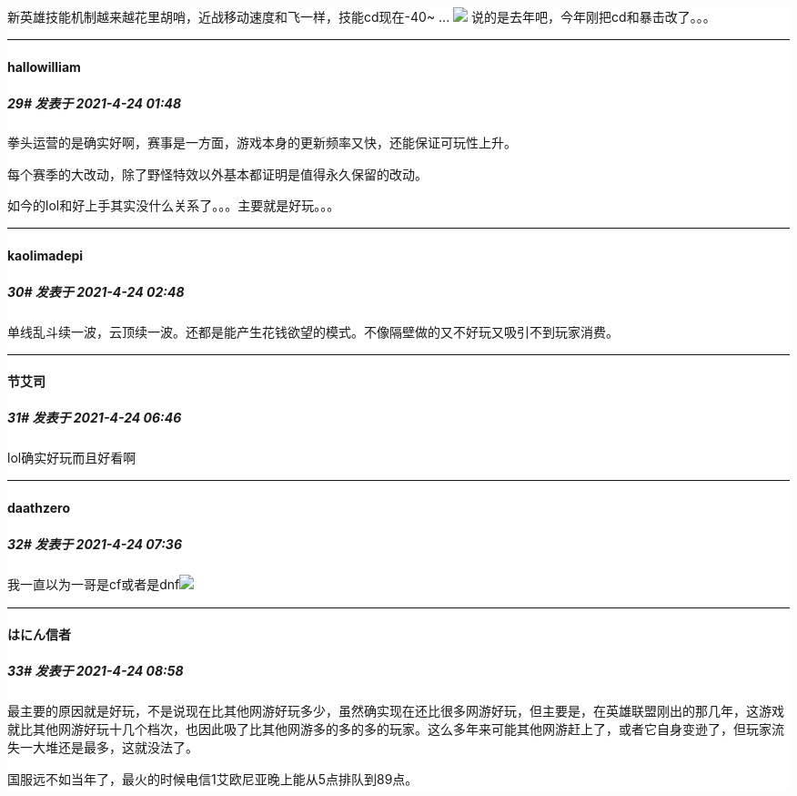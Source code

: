 新英雄技能机制越来越花里胡哨，近战移动速度和飞一样，技能cd现在-40~ ...</blockquote>
<img src="https://static.saraba1st.com/image/smiley/face2017/003.png" referrerpolicy="no-referrer"> 说的是去年吧，今年刚把cd和暴击改了。。。


-----

####  hallowilliam  
##### 29#       发表于 2021-4-24 01:48


拳头运营的是确实好啊，赛事是一方面，游戏本身的更新频率又快，还能保证可玩性上升。


每个赛季的大改动，除了野怪特效以外基本都证明是值得永久保留的改动。


如今的lol和好上手其实没什么关系了。。。主要就是好玩。。。


-----

####  kaolimadepi  
##### 30#       发表于 2021-4-24 02:48


单线乱斗续一波，云顶续一波。还都是能产生花钱欲望的模式。不像隔壁做的又不好玩又吸引不到玩家消费。




-----

####  节艾司  
##### 31#       发表于 2021-4-24 06:46


lol确实好玩而且好看啊


-----

####  daathzero  
##### 32#       发表于 2021-4-24 07:36


我一直以为一哥是cf或者是dnf<img src="https://static.saraba1st.com/image/smiley/face2017/068.png" referrerpolicy="no-referrer">


-----

####  はにん信者  
##### 33#       发表于 2021-4-24 08:58


最主要的原因就是好玩，不是说现在比其他网游好玩多少，虽然确实现在还比很多网游好玩，但主要是，在英雄联盟刚出的那几年，这游戏就比其他网游好玩十几个档次，也因此吸了比其他网游多的多的多的玩家。这么多年来可能其他网游赶上了，或者它自身变逊了，但玩家流失一大堆还是最多，这就没法了。


国服远不如当年了，最火的时候电信1艾欧尼亚晚上能从5点排队到89点。

